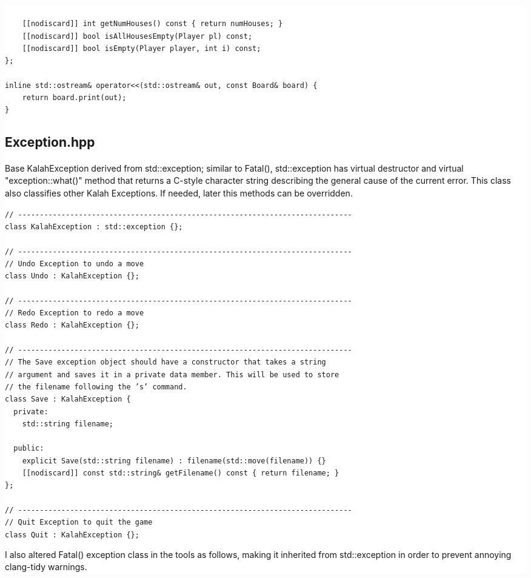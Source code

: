 ````

    [[nodiscard]] int getNumHouses() const { return numHouses; }
    [[nodiscard]] bool isAllHousesEmpty(Player pl) const;
    [[nodiscard]] bool isEmpty(Player player, int i) const;
};

inline std::ostream& operator<<(std::ostream& out, const Board& board) {
    return board.print(out);
}
````

Exception.hpp
-------------

Base KalahException derived from std::exception; similar to Fatal(),
std::exception has virtual destructor and virtual "exception::what()" method
that returns a C-style character string describing the general cause of the
current error. This class also classifies other Kalah Exceptions. If needed,
later this methods can be overridden.

````
// -----------------------------------------------------------------------------
class KalahException : std::exception {};

// -----------------------------------------------------------------------------
// Undo Exception to undo a move
class Undo : KalahException {};

// -----------------------------------------------------------------------------
// Redo Exception to redo a move
class Redo : KalahException {};

// -----------------------------------------------------------------------------
// The Save exception object should have a constructor that takes a string
// argument and saves it in a private data member. This will be used to store
// the filename following the ’s’ command.
class Save : KalahException {
  private:
    std::string filename;

  public:
    explicit Save(std::string filename) : filename(std::move(filename)) {}
    [[nodiscard]] const std::string& getFilename() const { return filename; }
};

// -----------------------------------------------------------------------------
// Quit Exception to quit the game
class Quit : KalahException {};
````

I also altered Fatal() exception class in the tools as follows, making it inherited
from std::exception in order to prevent annoying clang-tidy warnings.
